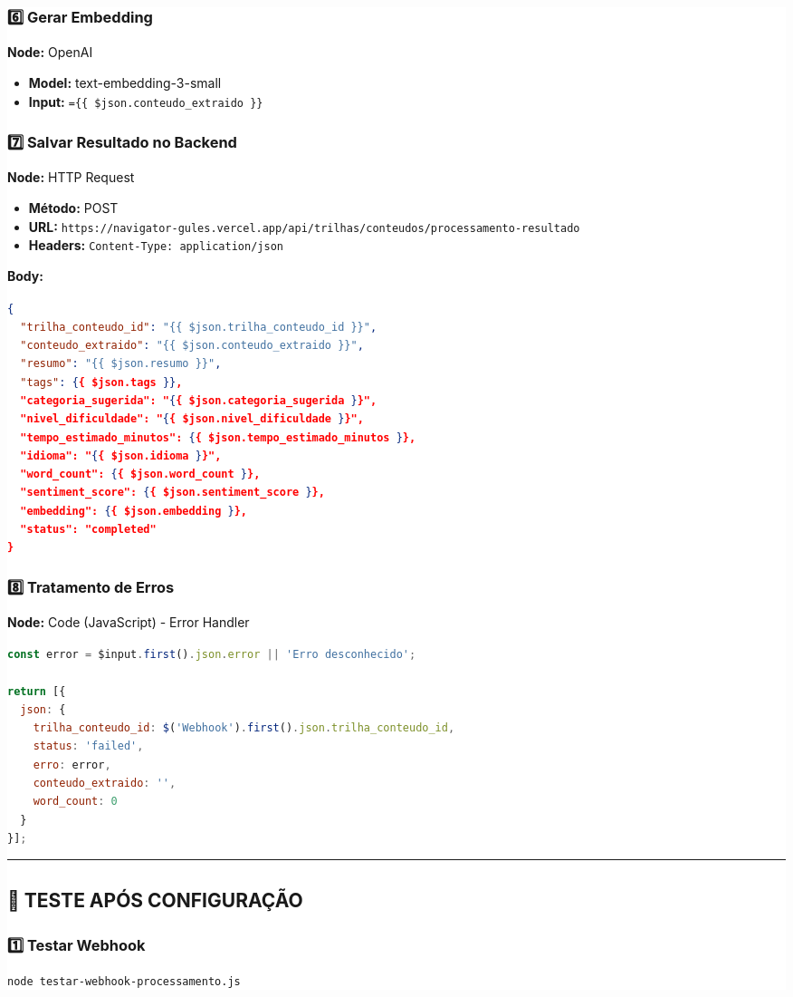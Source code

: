 ### **6️⃣ Gerar Embedding**

**Node:** OpenAI
- **Model:** text-embedding-3-small
- **Input:** `={{ $json.conteudo_extraido }}`

### **7️⃣ Salvar Resultado no Backend**

**Node:** HTTP Request
- **Método:** POST
- **URL:** `https://navigator-gules.vercel.app/api/trilhas/conteudos/processamento-resultado`
- **Headers:** `Content-Type: application/json`

**Body:**
```json
{
  "trilha_conteudo_id": "{{ $json.trilha_conteudo_id }}",
  "conteudo_extraido": "{{ $json.conteudo_extraido }}",
  "resumo": "{{ $json.resumo }}",
  "tags": {{ $json.tags }},
  "categoria_sugerida": "{{ $json.categoria_sugerida }}",
  "nivel_dificuldade": "{{ $json.nivel_dificuldade }}",
  "tempo_estimado_minutos": {{ $json.tempo_estimado_minutos }},
  "idioma": "{{ $json.idioma }}",
  "word_count": {{ $json.word_count }},
  "sentiment_score": {{ $json.sentiment_score }},
  "embedding": {{ $json.embedding }},
  "status": "completed"
}
```

### **8️⃣ Tratamento de Erros**

**Node:** Code (JavaScript) - Error Handler
```javascript
const error = $input.first().json.error || 'Erro desconhecido';

return [{
  json: {
    trilha_conteudo_id: $('Webhook').first().json.trilha_conteudo_id,
    status: 'failed',
    erro: error,
    conteudo_extraido: '',
    word_count: 0
  }
}];
```

---

## 🧪 TESTE APÓS CONFIGURAÇÃO

### **1️⃣ Testar Webhook**
```bash
node testar-webhook-processamento.js
```
